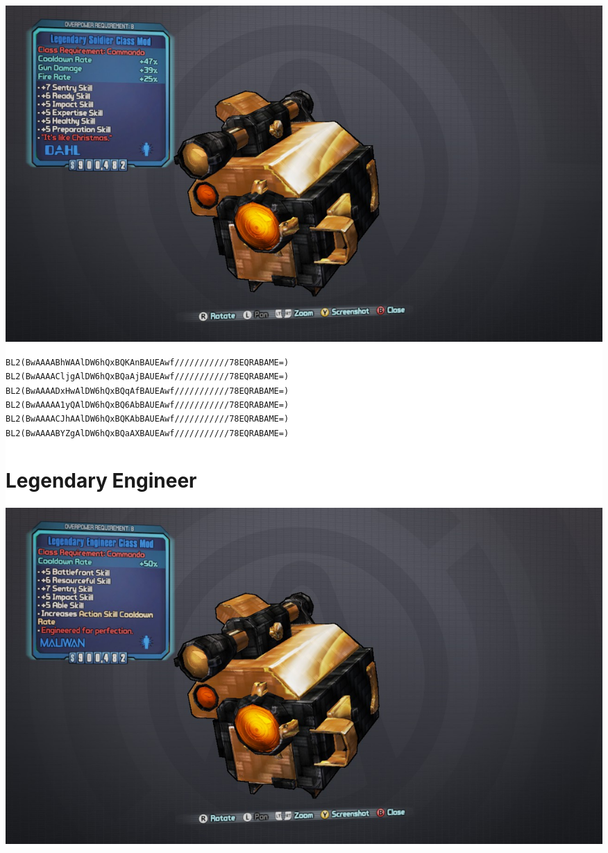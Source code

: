 ![](./assets/classMods-legendary-soldier.jpeg)

    BL2(BwAAAABhWAAlDW6hQxBQKAnBAUEAwf///////////78EQRABAME=)
    BL2(BwAAAACljgAlDW6hQxBQaAjBAUEAwf///////////78EQRABAME=)
    BL2(BwAAAADxHwAlDW6hQxBQqAfBAUEAwf///////////78EQRABAME=)
    BL2(BwAAAAA1yQAlDW6hQxBQ6AbBAUEAwf///////////78EQRABAME=)
    BL2(BwAAAACJhAAlDW6hQxBQKAbBAUEAwf///////////78EQRABAME=)
    BL2(BwAAAABYZgAlDW6hQxBQaAXBAUEAwf///////////78EQRABAME=)

# Legendary Engineer

![](./assets/classMods-legendary-engineer.jpeg)
